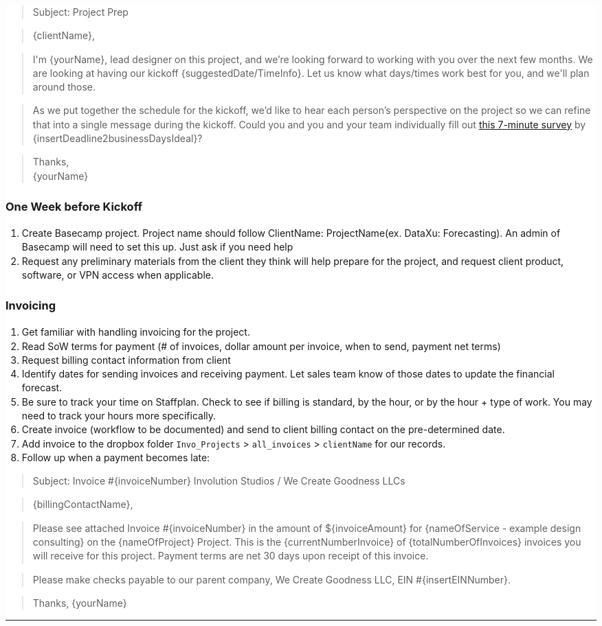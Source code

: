 > Subject: Project Prep
   
> {clientName},  
   
> I'm {yourName}, lead designer on this project, and we’re looking forward to working with you over the next few months. We are looking at having our kickoff {suggestedDate/TimeInfo}. Let us know what days/times work best for you, and we'll plan around those.
   
> As we put together the schedule for the kickoff, we’d like to hear each person’s  perspective on the project so we can refine that into a single message during the kickoff. Could you and you and your team individually fill out [this 7-minute survey](http://goo.gl/forms/nxb978uXut) by {insertDeadline2businessDaysIdeal}?
   
> Thanks,  
> {yourName}

### One Week before Kickoff

1. Create Basecamp project. Project name should follow ClientName: ProjectName(ex. DataXu: Forecasting). An admin of Basecamp will need to set this up. Just ask if you need help
2. Request any preliminary materials from the client they think will help prepare for the project, and request client product, software, or VPN access when applicable.


### Invoicing

1. Get familiar with handling invoicing for the project.
2. Read SoW terms for payment (# of invoices, dollar amount per invoice, when to send, payment net terms)
3. Request billing contact information from client
4. Identify dates for sending invoices and receiving payment. Let sales team know of those dates to update the financial forecast.
5. Be sure to track your time on Staffplan. Check to see if billing is standard, by the hour, or by the hour + type of work. You may need to track your hours more specifically.
6. Create invoice (workflow to be documented) and send to client billing contact on the pre-determined date.
7. Add invoice to the dropbox folder `Invo_Projects` > `all_invoices` > `clientName` for our records. 
8. Follow up when a payment becomes late:

> Subject: Invoice #{invoiceNumber} Involution Studios / We Create Goodness LLCs

> {billingContactName},

> Please see attached Invoice #{invoiceNumber} in the amount of ${invoiceAmount} for {nameOfService - example design consulting} on the {nameOfProject} Project. This is the {currentNumberInvoice} of {totalNumberOfInvoices} invoices you will receive for this project. Payment terms are net 30 days upon receipt of this invoice. 

> Please make checks payable to our parent company, We Create Goodness LLC, EIN #{insertEINNumber}.

> Thanks,
> {yourName}


* * *
